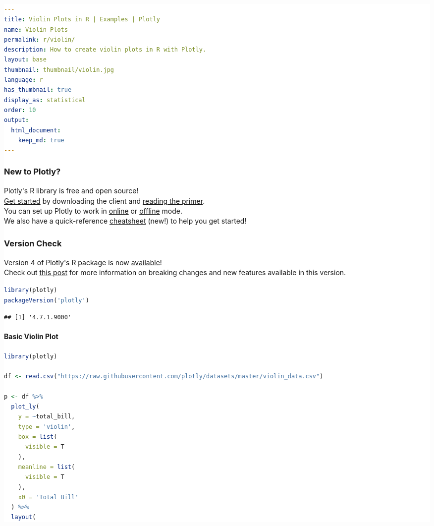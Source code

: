 ```yaml
---
title: Violin Plots in R | Examples | Plotly
name: Violin Plots
permalink: r/violin/
description: How to create violin plots in R with Plotly.
layout: base
thumbnail: thumbnail/violin.jpg
language: r
has_thumbnail: true
display_as: statistical
order: 10
output:
  html_document:
    keep_md: true
---
```




### New to Plotly?

Plotly's R library is free and open source!<br>
[Get started](https://plot.ly/r/getting-started/) by downloading the client and [reading the primer](https://plot.ly/r/getting-started/).<br>
You can set up Plotly to work in [online](https://plot.ly/r/getting-started/#hosting-graphs-in-your-online-plotly-account) or [offline](https://plot.ly/r/offline/) mode.<br>
We also have a quick-reference [cheatsheet](https://images.plot.ly/plotly-documentation/images/r_cheat_sheet.pdf) (new!) to help you get started!

### Version Check

Version 4 of Plotly's R package is now [available](https://plot.ly/r/getting-started/#installation)!<br>
Check out [this post](http://moderndata.plot.ly/upgrading-to-plotly-4-0-and-above/) for more information on breaking changes and new features available in this version.


```r
library(plotly)
packageVersion('plotly')
```

```
## [1] '4.7.1.9000'
```

#### Basic Violin Plot


```r
library(plotly)

df <- read.csv("https://raw.githubusercontent.com/plotly/datasets/master/violin_data.csv")

p <- df %>%
  plot_ly(
    y = ~total_bill,
    type = 'violin',
    box = list(
      visible = T
    ),
    meanline = list(
      visible = T
    ),
    x0 = 'Total Bill'
  ) %>% 
  layout(
```